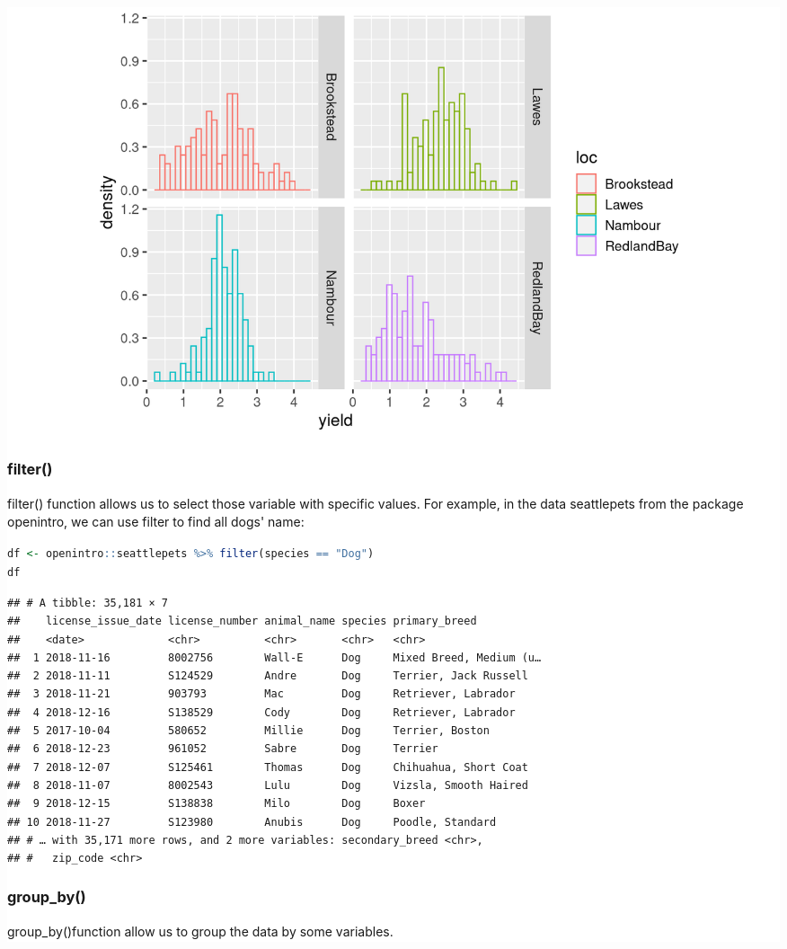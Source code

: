 <img src="base_r_data_organization_visualization_files/figure-html/unnamed-chunk-14-1.png" width="672" style="display: block; margin: auto;" />

### filter()
filter() function allows us to select those variable with specific values. For example, in the data seattlepets from the package openintro, we can use filter to find all dogs' name:


```r
df <- openintro::seattlepets %>% filter(species == "Dog")
df
```

```
## # A tibble: 35,181 × 7
##    license_issue_date license_number animal_name species primary_breed          
##    <date>             <chr>          <chr>       <chr>   <chr>                  
##  1 2018-11-16         8002756        Wall-E      Dog     Mixed Breed, Medium (u…
##  2 2018-11-11         S124529        Andre       Dog     Terrier, Jack Russell  
##  3 2018-11-21         903793         Mac         Dog     Retriever, Labrador    
##  4 2018-12-16         S138529        Cody        Dog     Retriever, Labrador    
##  5 2017-10-04         580652         Millie      Dog     Terrier, Boston        
##  6 2018-12-23         961052         Sabre       Dog     Terrier                
##  7 2018-12-07         S125461        Thomas      Dog     Chihuahua, Short Coat  
##  8 2018-11-07         8002543        Lulu        Dog     Vizsla, Smooth Haired  
##  9 2018-12-15         S138838        Milo        Dog     Boxer                  
## 10 2018-11-27         S123980        Anubis      Dog     Poodle, Standard       
## # … with 35,171 more rows, and 2 more variables: secondary_breed <chr>,
## #   zip_code <chr>
```
### group_by()
group_by()function allow us to group the data by some variables.
